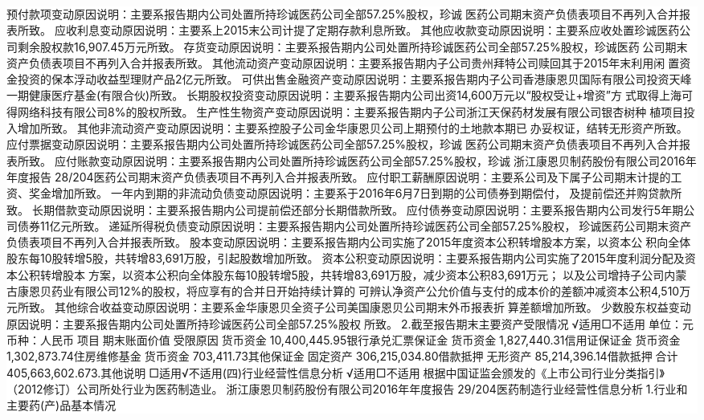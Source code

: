 预付款项变动原因说明：主要系报告期内公司处置所持珍诚医药公司全部57.25%股权，珍诚
医药公司期末资产负债表项目不再列入合并报表所致。
应收利息变动原因说明：主要系上2015末公司计提了定期存款利息所致。
其他应收款变动原因说明：主要系应收处置珍诚医药公司剩余股权款16,907.45万元所致。
存货变动原因说明：主要系报告期内公司处置所持珍诚医药公司全部57.25%股权，珍诚医药
公司期末资产负债表项目不再列入合并报表所致。
其他流动资产变动原因说明：主要系报告期内子公司贵州拜特公司赎回其于2015年末利用闲
置资金投资的保本浮动收益型理财产品2亿元所致。
可供出售金融资产变动原因说明：主要系报告期内子公司香港康恩贝国际有限公司投资天峰
一期健康医疗基金(有限合伙)所致。
长期股权投资变动原因说明：主要系报告期内公司出资14,600万元以“股权受让+增资”方
式取得上海可得网络科技有限公司8%的股权所致。
生产性生物资产变动原因说明：主要系报告期内子公司浙江天保药材发展有限公司银杏树种
植项目投入增加所致。
其他非流动资产变动原因说明：主要系控股子公司金华康恩贝公司上期预付的土地款本期已
办妥权证，结转无形资产所致。
应付票据变动原因说明：主要系报告期内公司处置所持珍诚医药公司全部57.25%股权，珍诚
医药公司期末资产负债表项目不再列入合并报表所致。
应付账款变动原因说明：主要系报告期内公司处置所持珍诚医药公司全部57.25%股权，珍诚
浙江康恩贝制药股份有限公司2016年年度报告
28/204医药公司期末资产负债表项目不再列入合并报表所致。
应付职工薪酬原因说明：主要系公司及下属子公司期末计提的工资、奖金增加所致。
一年内到期的非流动负债变动原因说明：主要系于2016年6月7日到期的公司债券到期偿付，
及提前偿还并购贷款所致。
长期借款变动原因说明：主要系报告期内公司提前偿还部分长期借款所致。
应付债券变动原因说明：主要系报告期内公司发行5年期公司债券11亿元所致。
递延所得税负债变动原因说明：主要系报告期内公司处置所持珍诚医药公司全部57.25%股权，
珍诚医药公司期末资产负债表项目不再列入合并报表所致。
股本变动原因说明：主要系报告期内公司实施了2015年度资本公积转增股本方案，以资本公
积向全体股东每10股转增5股，共转增83,691万股，引起股数增加所致。
资本公积变动原因说明：主要系报告期内公司实施了2015年度利润分配及资本公积转增股本
方案，以资本公积向全体股东每10股转增5股，共转增83,691万股，减少资本公积83,691万元；
以及公司增持子公司内蒙古康恩贝药业有限公司12%的股权，将应享有的合并日开始持续计算的
可辨认净资产公允价值与支付的成本价的差额冲减资本公积4,510万元所致。
其他综合收益变动原因说明：主要系金华康恩贝全资子公司美国康恩贝公司期末外币报表折
算差额增加所致。
少数股东权益变动原因说明：主要系报告期内公司处置所持珍诚医药公司全部57.25%股权
所致。
2.截至报告期末主要资产受限情况
√适用□不适用
单位：元币种：人民币
项目
期末账面价值
受限原因
货币资金
10,400,445.95银行承兑汇票保证金
货币资金
1,827,440.31信用证保证金
货币资金
1,302,873.74住房维修基金
货币资金
703,411.73其他保证金
固定资产
306,215,034.80借款抵押
无形资产
85,214,396.14借款抵押
合计
405,663,602.673.其他说明
□适用√不适用(四)行业经营性信息分析
√适用□不适用
根据中国证监会颁发的《上市公司行业分类指引》（2012修订）公司所处行业为医药制造业。
浙江康恩贝制药股份有限公司2016年年度报告
29/204医药制造行业经营性信息分析
1.行业和主要药(产)品基本情况